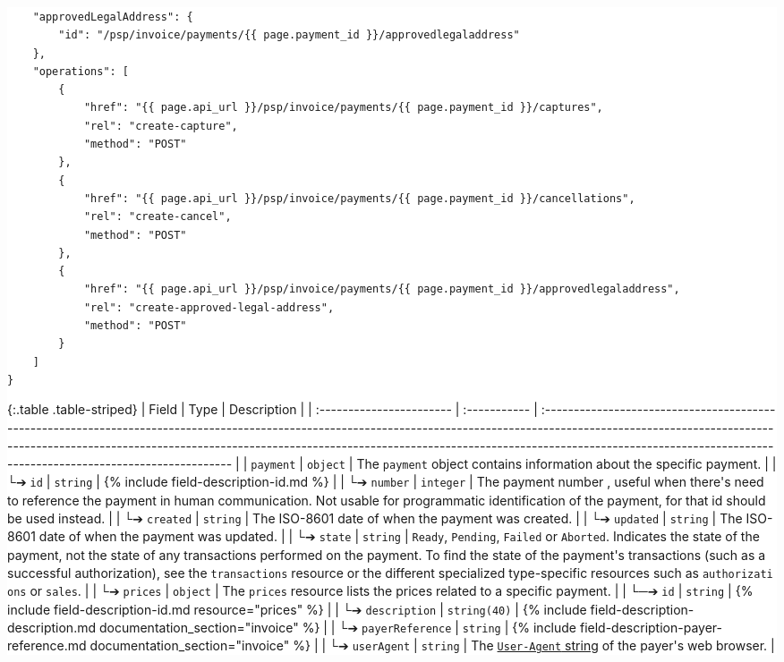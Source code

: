 ```http
    "approvedLegalAddress": {
        "id": "/psp/invoice/payments/{{ page.payment_id }}/approvedlegaladdress"
    },
    "operations": [
        {
            "href": "{{ page.api_url }}/psp/invoice/payments/{{ page.payment_id }}/captures",
            "rel": "create-capture",
            "method": "POST"
        },
        {
            "href": "{{ page.api_url }}/psp/invoice/payments/{{ page.payment_id }}/cancellations",
            "rel": "create-cancel",
            "method": "POST"
        },
        {
            "href": "{{ page.api_url }}/psp/invoice/payments/{{ page.payment_id }}/approvedlegaladdress",
            "rel": "create-approved-legal-address",
            "method": "POST"
        }
    ]
}
```

{:.table .table-striped}
| Field                    | Type         | Description                                                                                                                                                                                                                                                                                                                                                |
| :----------------------- | :----------- | :--------------------------------------------------------------------------------------------------------------------------------------------------------------------------------------------------------------------------------------------------------------------------------------------------------------------------------------------------------- |
| `payment`                | `object`     | The `payment` object contains information about the specific payment.                                                                                                                                                                                                                                                                                      |
| └➔&nbsp;`id`             | `string`     | {% include field-description-id.md %}                                                                                                                                                                                                                                                                                                                      |
| └➔&nbsp;`number`         | `integer`    | The payment  number , useful when there's need to reference the payment in human communication. Not usable for programmatic identification of the payment, for that  id  should be used instead.                                                                                                                                                           |
| └➔&nbsp;`created`        | `string`     | The ISO-8601 date of when the payment was created.                                                                                                                                                                                                                                                                                                         |
| └➔&nbsp;`updated`        | `string`     | The ISO-8601 date of when the payment was updated.                                                                                                                                                                                                                                                                                                         |
| └➔&nbsp;`state`          | `string`     | `Ready`, `Pending`, `Failed` or `Aborted`. Indicates the state of the payment, not the state of any transactions performed on the payment. To find the state of the payment's transactions (such as a successful authorization), see the `transactions` resource or the different specialized type-specific resources such as `authorizations` or `sales`. |
| └➔&nbsp;`prices`         | `object`     | The `prices` resource lists the prices related to a specific payment.                                                                                                                                                                                                                                                                                      |
| └─➔&nbsp;`id`            | `string`     | {% include field-description-id.md resource="prices" %}                                                                                                                                                                                                                                                                                                    |
| └➔&nbsp;`description`    | `string(40)` | {% include field-description-description.md documentation_section="invoice" %}                                                                                                                                                                                                                                                                             |
| └➔&nbsp;`payerReference` | `string`     | {% include field-description-payer-reference.md documentation_section="invoice" %}                                                                                                                                                                                                                          |
| └➔&nbsp;`userAgent`      | `string`     | The [`User-Agent` string][user-agent] of the payer's web browser.                                                                                                                                                                                                                                                                                       |

[abort]: /payment-instruments/invoice/other-features#abort
[callback]: /payment-instruments/invoice/other-features#callback
[cancel]: /payment-instruments/invoice/after-payment#cancellations
[capture]: /payment-instruments/invoice/capture
[completeurl]: /payment-instruments/invoice/other-features#completeurl
[financing-consumer]: /payment-instruments/invoice/other-features#financing-consumer
[financing-invoice-1-png]: /assets/img/checkout/disabled-payment-menu.png
[financing-invoice-2-png]: /assets/screenshots/invoice/redirect-view/iframe-verify-data.png
[other-features]: /payment-instruments/invoice/other-features
[payee-reference]: /payment-instruments/invoice/other-features#payeeinfo
[recur]: /payment-instruments/invoice/other-features#recur
[redirect]: /payment-instruments/invoice/redirect
[setup-mail]: mailto:setup.ecom@payex.com
[user-agent]: https://en.wikipedia.org/wiki/User_agent
[verify]: /payment-instruments/invoice/other-features#verify